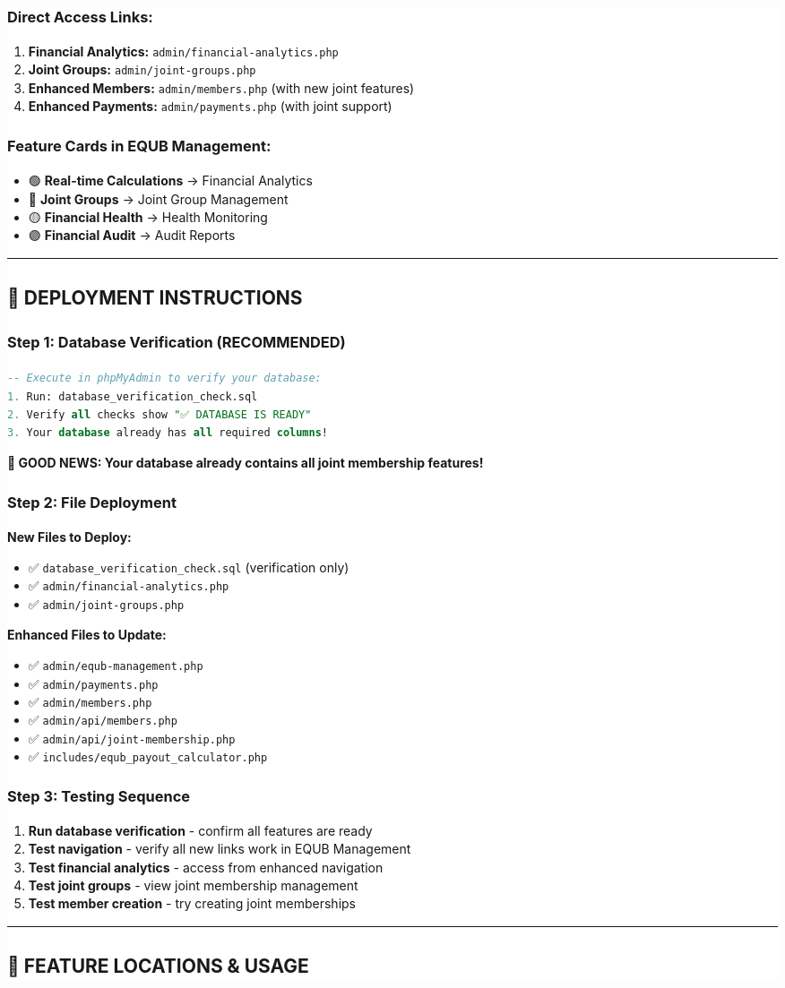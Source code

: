 ### **Direct Access Links:**
1. **Financial Analytics:** `admin/financial-analytics.php`
2. **Joint Groups:** `admin/joint-groups.php`
3. **Enhanced Members:** `admin/members.php` (with new joint features)
4. **Enhanced Payments:** `admin/payments.php` (with joint support)

### **Feature Cards in EQUB Management:**
- 🟢 **Real-time Calculations** → Financial Analytics
- 🔵 **Joint Groups** → Joint Group Management  
- 🟡 **Financial Health** → Health Monitoring
- 🟣 **Financial Audit** → Audit Reports

---

## 💾 **DEPLOYMENT INSTRUCTIONS**

### **Step 1: Database Verification (RECOMMENDED)**
```sql
-- Execute in phpMyAdmin to verify your database:
1. Run: database_verification_check.sql
2. Verify all checks show "✅ DATABASE IS READY"
3. Your database already has all required columns!
```

**🎉 GOOD NEWS: Your database already contains all joint membership features!**

### **Step 2: File Deployment**
**New Files to Deploy:**
- ✅ `database_verification_check.sql` (verification only)
- ✅ `admin/financial-analytics.php`
- ✅ `admin/joint-groups.php`

**Enhanced Files to Update:**
- ✅ `admin/equb-management.php`
- ✅ `admin/payments.php`
- ✅ `admin/members.php`
- ✅ `admin/api/members.php`
- ✅ `admin/api/joint-membership.php`
- ✅ `includes/equb_payout_calculator.php`

### **Step 3: Testing Sequence**
1. **Run database verification** - confirm all features are ready
2. **Test navigation** - verify all new links work in EQUB Management
3. **Test financial analytics** - access from enhanced navigation
4. **Test joint groups** - view joint membership management
5. **Test member creation** - try creating joint memberships

---

## 🎯 **FEATURE LOCATIONS & USAGE**
